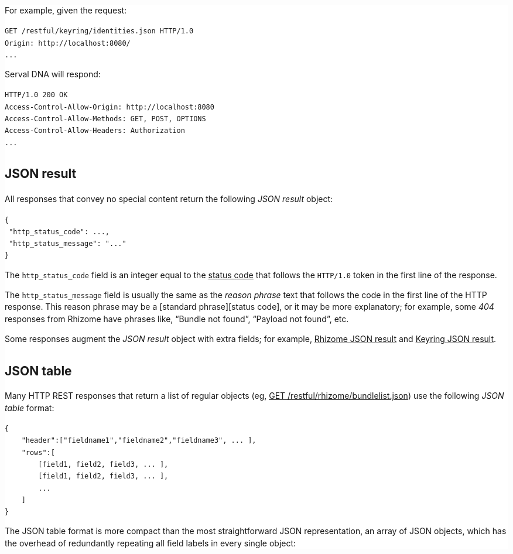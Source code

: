 For example, given the request:

    GET /restful/keyring/identities.json HTTP/1.0
    Origin: http://localhost:8080/
    ...
    
Serval DNA will respond:

    HTTP/1.0 200 OK
    Access-Control-Allow-Origin: http://localhost:8080
    Access-Control-Allow-Methods: GET, POST, OPTIONS
    Access-Control-Allow-Headers: Authorization
    ...

[CORS]: http://www.w3.org/TR/cors/

JSON result
-----------

All responses that convey no special content return the following *JSON result*
object:

    {
     "http_status_code": ...,
     "http_status_message": "..."
    }

The `http_status_code` field is an integer equal to the [status
code](#response-status-code) that follows the `HTTP/1.0` token in the first
line of the response.

The `http_status_message` field is usually the same as the *reason phrase* text
that follows the code in the first line of the HTTP response.  This reason
phrase may be a [standard phrase][status code], or it may be more explanatory;
for example, some *404* responses from Rhizome have phrases like, “Bundle not
found”, “Payload not found”, etc.

Some responses augment the *JSON result* object with extra fields; for example,
[Rhizome JSON result][] and [Keyring JSON result][].

JSON table
----------

Many HTTP REST responses that return a list of regular objects (eg, [GET
/restful/rhizome/bundlelist.json](./REST-API-Rhizome.md#get-restfulrhizomebundlelistjson))
use the following *JSON table* format:

    {
        "header":["fieldname1","fieldname2","fieldname3", ... ],
        "rows":[
            [field1, field2, field3, ... ],
            [field1, field2, field3, ... ],
            ...
        ]
    }

The JSON table format is more compact than the most straightforward JSON
representation, an array of JSON objects, which has the overhead of redundantly
repeating all field labels in every single object:


[HTTP 1.1 Range]: http://www.w3.org/Protocols/rfc2616/rfc2616-sec14.html#sec14.35
[application/json]: https://tools.ietf.org/html/rfc4627
[HTTP status code]: http://www.w3.org/Protocols/HTTP/1.0/spec.html#Status-Codes
[HTTP request URI]: http://www.w3.org/Protocols/HTTP/1.0/spec.html#Request-URI
[HTTP request method]: http://www.w3.org/Protocols/HTTP/1.0/spec.html#Method
[Serval Project]: http://www.servalproject.org/
[CC BY 4.0]: ../LICENSE-DOCUMENTATION.md
[API]: https://en.wikipedia.org/wiki/Application_programming_interface
[Serval DNA]: ../README.md
[Serval Mesh network]: http://developer.servalproject.org/dokuwiki/doku.php?id=content:tech:mesh_network
[HTTP REST]: https://en.wikipedia.org/wiki/Representational_state_transfer
[HTTP 1.0]: http://www.w3.org/Protocols/HTTP/1.0/spec.html
[MDP]: ./Mesh-Datagram-Protocol.md
[MSP]: ./Mesh-Stream-Protocol.md
[Keyring REST API]: ./REST-API-Keyring.md
[Keyring]: http://developer.servalproject.org/dokuwiki/doku.php?id=content:tech:keyring
[Rhizome REST API]: ./REST-API-Rhizome.md
[Rhizome]: http://developer.servalproject.org/dokuwiki/doku.php?id=content:tech:rhizome
[MeshMS REST API]: ./REST-API-MeshMS.md
[MeshMS]: http://developer.servalproject.org/dokuwiki/doku.php?id=content:tech:meshms
[Basic Authentication]: https://en.wikipedia.org/wiki/Basic_access_authentication
[Serval Mesh]: http://developer.servalproject.org/dokuwiki/doku.php?id=content:servalmesh:development
[Intent]: http://developer.android.com/reference/android/content/Intent.html
[Permission]: https://developer.android.com/preview/features/runtime-permissions.html
[configured]: ./Servald-Configuration.md
[Internet Media Type]: https://www.iana.org/assignments/media-types/media-types.xhtml
[Rhizome bundle]: ./REST-API-Rhizome.md#bundle
[Rhizome manifest]: ./REST-API-Rhizome.md#manifest
[Rhizome JSON result]: ./REST-API-Rhizome.md#rhizome-json-result
[Rhizome insert request]: ./REST-API-Rhizome.md#post-restfulrhizomeinsert
[MeshMS send request]: ./REST-API-MeshMS.md#post-restfulmeshmssendersidrecipientsidsendmessage
[Keyring JSON result]: ./REST-API-Keyring.md#keyring-json-result
[bundle secret]: ./REST-API-Rhizome.md#bundle-secret
[multipart/form-data]: https://tools.ietf.org/html/rfc7578
[Content-Disposition]: https://tools.ietf.org/html/rfc7578#section-4.2
[Content-Type]: https://tools.ietf.org/html/rfc7578#section-4.4
[application/x-www-form-urlencoded]: https://tools.ietf.org/html/rfc1866#section-8.2.1
[percent encoded]: https://en.wikipedia.org/wiki/Percent-encoding
[query parameter]: https://en.wikipedia.org/wiki/Query_string
[JSON]: https://en.wikipedia.org/wiki/JSON
[UTF-8]: https://en.wikipedia.org/wiki/UTF-8
[jq(1)]: https://stedolan.github.io/jq/
[idempotent]: https://en.wikipedia.org/wiki/Idempotence
[SID]: ./REST-API-Keyring.md#serval-id
[Bundle ID]: ./REST-API-Rhizome.md#bundle-id